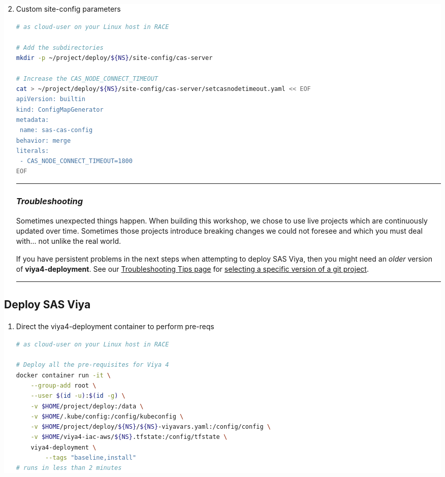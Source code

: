 2. Custom site-config parameters

   ```bash
   # as cloud-user on your Linux host in RACE
   
   # Add the subdirectories 
   mkdir -p ~/project/deploy/${NS}/site-config/cas-server
   
   # Increase the CAS_NODE_CONNECT_TIMEOUT
   cat > ~/project/deploy/${NS}/site-config/cas-server/setcasnodetimeout.yaml << EOF
   apiVersion: builtin
   kind: ConfigMapGenerator
   metadata:
    name: sas-cas-config
   behavior: merge
   literals:
    - CAS_NODE_CONNECT_TIMEOUT=1800
   EOF
   ```

   <hr>

   ### *Troubleshooting*

   Sometimes unexpected things happen. When building this workshop, we chose to use live projects which are continuously updated over time. Sometimes those projects introduce breaking changes we could not foresee and which you must deal with... not unlike the real world.

   If you have persistent problems in the next steps when attempting to deploy SAS Viya, then you might need an *older* version of **viya4-deployment**. See our [Troubleshooting Tips page](/12_Amazon_EKS_Deployment/12_999_Troubleshooting_Tips.md) for [selecting a specific version of a git project](/12_Amazon_EKS_Deployment/12_999_Troubleshooting_Tips.md#selecting-a-specific-version-of-a-git-project). 

   <hr>

## Deploy SAS Viya

1. Direct the viya4-deployment container to perform pre-reqs
   
   ```bash
   # as cloud-user on your Linux host in RACE
   
   # Deploy all the pre-requisites for Viya 4
   docker container run -it \
       --group-add root \
       --user $(id -u):$(id -g) \
       -v $HOME/project/deploy:/data \
       -v $HOME/.kube/config:/config/kubeconfig \
       -v $HOME/project/deploy/${NS}/${NS}-viyavars.yaml:/config/config \
       -v $HOME/viya4-iac-aws/${NS}.tfstate:/config/tfstate \
       viya4-deployment \
           --tags "baseline,install"
   # runs in less than 2 minutes
   ```
